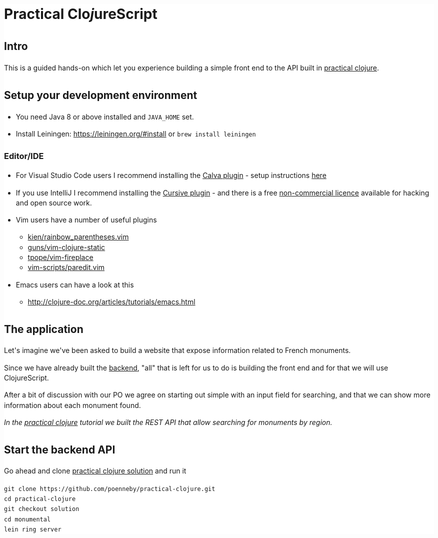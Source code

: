 # Practical Clo*j*ureScript

## Intro

This is a guided hands-on which let you experience building a simple front end to the API built in [practical clojure](https://github.com/poenneby/practical-clojure).

## Setup your development environment

- You need Java 8 or above installed and `JAVA_HOME` set.

- Install Leiningen: https://leiningen.org/#install or `brew install leiningen`

### Editor/IDE
- For Visual Studio Code users I recommend installing the [Calva plugin](https://marketplace.visualstudio.com/items?itemName=cospaia.clojure4vscode) - setup instructions [here](https://github.com/BetterThanTomorrow/calva/wiki/Getting-Started#dependencies)

- If you use IntelliJ I recommend installing the [Cursive plugin](https://plugins.jetbrains.com/plugin/8090-cursive) - and there is a free [non-commercial licence](https://cursive-ide.com/buy.html) available for hacking and open source work.

- Vim users have a number of useful plugins
  - [kien/rainbow_parentheses.vim](https://github.com/kien/rainbow_parentheses.vim)
  - [guns/vim-clojure-static](https://github.com/guns/vim-clojure-static)
  - [tpope/vim-fireplace](https://github.com/tpope/vim-fireplace)
  - [vim-scripts/paredit.vim](https://github.com/vim-scripts/paredit.vim)

- Emacs users can have a look at this
  - http://clojure-doc.org/articles/tutorials/emacs.html

## The application

Let's imagine we've been asked to build a website that expose information related to French monuments.

Since we have already built the [backend](https://github.com/poenneby/practical-clojure/tree/solution), "all" that is left for us to do is building the front end and for that we will use ClojureScript.

After a bit of discussion with our PO we agree on starting out simple with
an input field for searching, and that we can show more information about each monument found.

*In the [practical clojure](https://github.com/poenneby/practical-clojure/tree/solution) tutorial we built the REST API that allow searching for monuments by region.*

## Start the backend API

Go ahead and clone [practical clojure solution](https://github.com/poenneby/practical-clojure/tree/solution) and run it

```
git clone https://github.com/poenneby/practical-clojure.git
cd practical-clojure
git checkout solution
cd monumental
lein ring server
```
